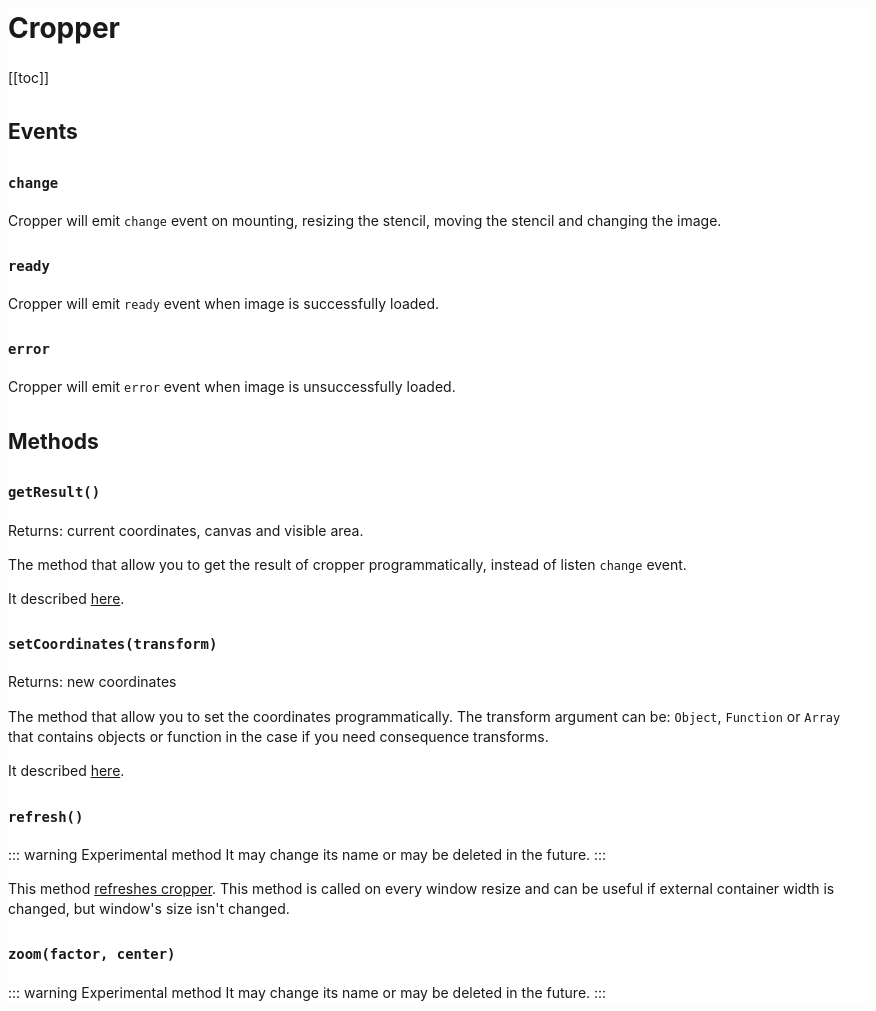 # Cropper

[[toc]]

## Events

### `change`

Cropper will emit `change` event on mounting, resizing the stencil, moving the stencil and changing the image.

### `ready`

Cropper will emit `ready` event when image is successfully loaded.

### `error`

Cropper will emit `error` event when image is unsuccessfully loaded.

## Methods

### `getResult()`
Returns: current coordinates, canvas and visible area.

The method that allow you to get the result of cropper programmatically, instead of listen `change` event.

It described [here](/tutorials/recipes.html#second-method).


### `setCoordinates(transform)`
Returns: new coordinates

The method that allow you to set the coordinates programmatically. The transform argument can be: `Object`, `Function` or `Array` that contains objects or function in the case if you need consequence transforms.

It described [here](/tutorials/recipes.html#second-method).

### `refresh()`

::: warning Experimental method
It may change its name or may be deleted in the future.
:::

This method [refreshes cropper](/introduction/under-the-hood.html#refresh-image). This method is called on every window resize and can be
useful if external container width is changed, but window's size isn't changed.

### `zoom(factor, center)`

::: warning Experimental method
It may change its name or may be deleted in the future.
:::
